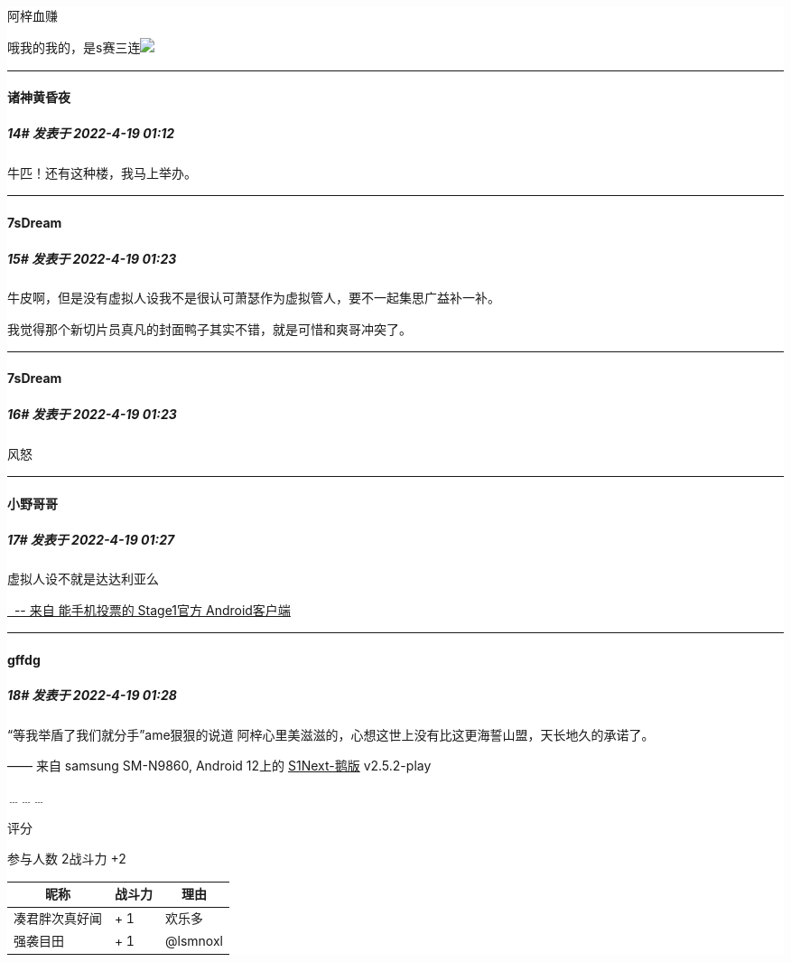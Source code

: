阿梓血赚

哦我的我的，是s赛三连<img src="https://static.saraba1st.com/image/smiley/face2017/037.png" referrerpolicy="no-referrer"> 

*****

####  诸神黄昏夜  
##### 14#       发表于 2022-4-19 01:12

牛匹！还有这种楼，我马上举办。

*****

####  7sDream  
##### 15#       发表于 2022-4-19 01:23

牛皮啊，但是没有虚拟人设我不是很认可萧瑟作为虚拟管人，要不一起集思广益补一补。

我觉得那个新切片员真凡的封面鸭子其实不错，就是可惜和爽哥冲突了。

*****

####  7sDream  
##### 16#       发表于 2022-4-19 01:23

风怒

*****

####  小野哥哥  
##### 17#       发表于 2022-4-19 01:27

虚拟人设不就是达达利亚么

[  -- 来自 能手机投票的 Stage1官方 Android客户端](https://www.coolapk.com/apk/140634)

*****

####  gffdg  
##### 18#       发表于 2022-4-19 01:28

“等我举盾了我们就分手”ame狠狠的说道
阿梓心里美滋滋的，心想这世上没有比这更海誓山盟，天长地久的承诺了。

—— 来自 samsung SM-N9860, Android 12上的 [S1Next-鹅版](https://github.com/ykrank/S1-Next/releases) v2.5.2-play

﹍﹍﹍

评分

 参与人数 2战斗力 +2

|昵称|战斗力|理由|
|----|---|---|
| 凑君胖次真好闻| + 1|欢乐多|
| 强袭目田| + 1|@lsmnoxl|
